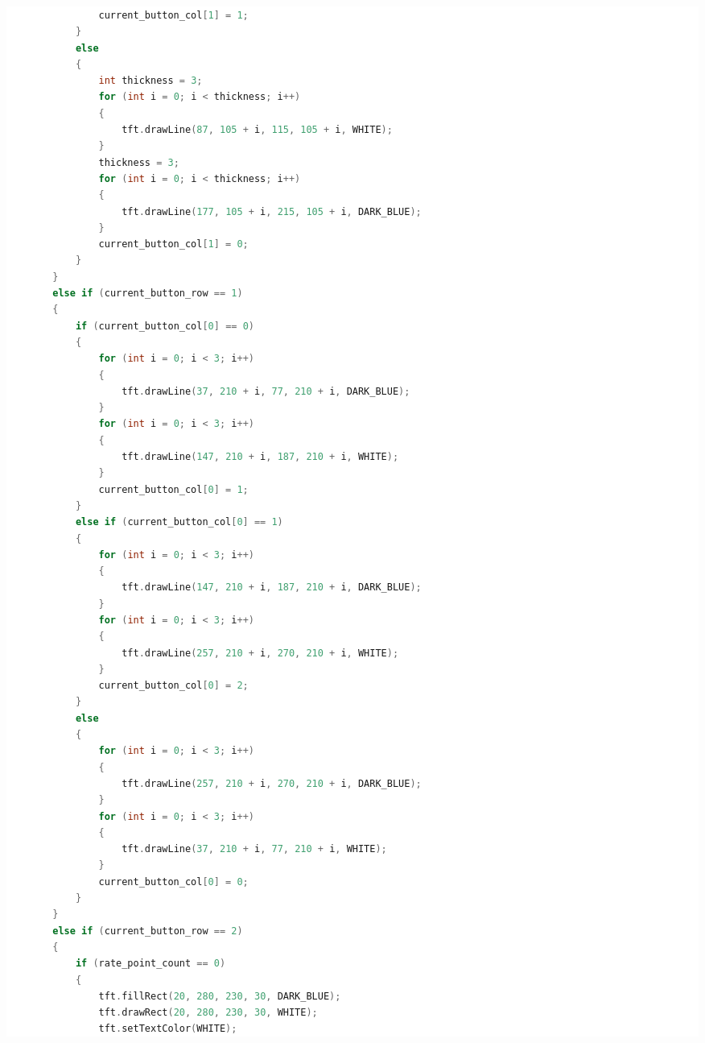 ``` cpp
                current_button_col[1] = 1;
            }
            else
            {
                int thickness = 3;
                for (int i = 0; i < thickness; i++)
                {
                    tft.drawLine(87, 105 + i, 115, 105 + i, WHITE);
                }
                thickness = 3;
                for (int i = 0; i < thickness; i++)
                {
                    tft.drawLine(177, 105 + i, 215, 105 + i, DARK_BLUE);
                }
                current_button_col[1] = 0;
            }
        }
        else if (current_button_row == 1)
        {
            if (current_button_col[0] == 0)
            {
                for (int i = 0; i < 3; i++)
                {
                    tft.drawLine(37, 210 + i, 77, 210 + i, DARK_BLUE);
                }
                for (int i = 0; i < 3; i++)
                {
                    tft.drawLine(147, 210 + i, 187, 210 + i, WHITE);
                }
                current_button_col[0] = 1;
            }
            else if (current_button_col[0] == 1)
            {
                for (int i = 0; i < 3; i++)
                {
                    tft.drawLine(147, 210 + i, 187, 210 + i, DARK_BLUE);
                }
                for (int i = 0; i < 3; i++)
                {
                    tft.drawLine(257, 210 + i, 270, 210 + i, WHITE);
                }
                current_button_col[0] = 2;
            }
            else
            {
                for (int i = 0; i < 3; i++)
                {
                    tft.drawLine(257, 210 + i, 270, 210 + i, DARK_BLUE);
                }
                for (int i = 0; i < 3; i++)
                {
                    tft.drawLine(37, 210 + i, 77, 210 + i, WHITE);
                }
                current_button_col[0] = 0;
            }
        }
        else if (current_button_row == 2)
        {
            if (rate_point_count == 0)
            {
                tft.fillRect(20, 280, 230, 30, DARK_BLUE);
                tft.drawRect(20, 280, 230, 30, WHITE);
                tft.setTextColor(WHITE);
```